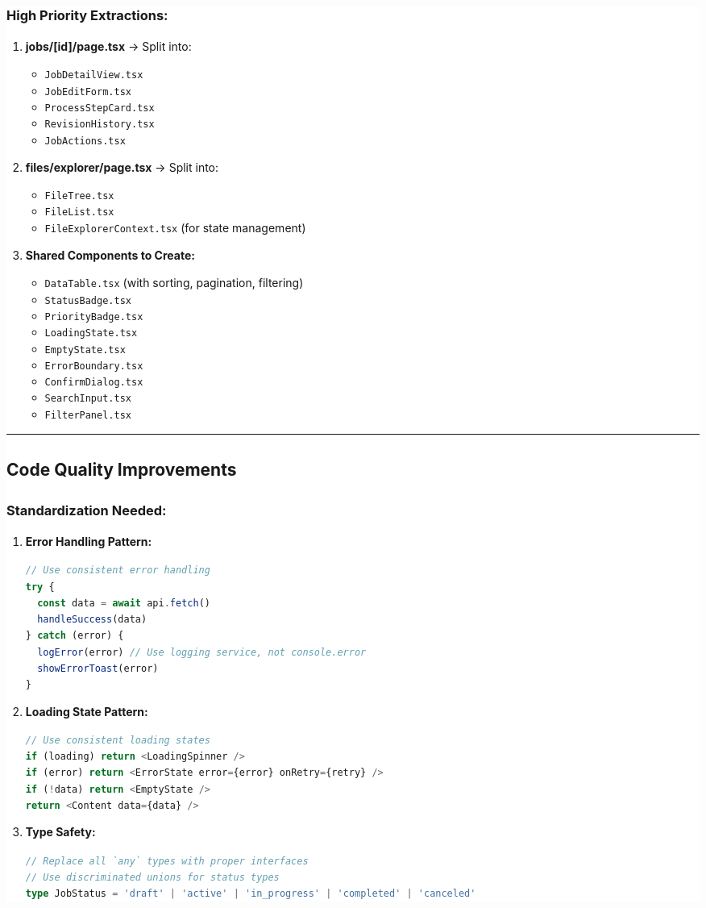### High Priority Extractions:

1. **jobs/[id]/page.tsx** → Split into:
   - `JobDetailView.tsx`
   - `JobEditForm.tsx`
   - `ProcessStepCard.tsx`
   - `RevisionHistory.tsx`
   - `JobActions.tsx`

2. **files/explorer/page.tsx** → Split into:
   - `FileTree.tsx`
   - `FileList.tsx`
   - `FileExplorerContext.tsx` (for state management)

3. **Shared Components to Create:**
   - `DataTable.tsx` (with sorting, pagination, filtering)
   - `StatusBadge.tsx`
   - `PriorityBadge.tsx`
   - `LoadingState.tsx`
   - `EmptyState.tsx`
   - `ErrorBoundary.tsx`
   - `ConfirmDialog.tsx`
   - `SearchInput.tsx`
   - `FilterPanel.tsx`

---

## Code Quality Improvements

### Standardization Needed:

1. **Error Handling Pattern:**
   ```typescript
   // Use consistent error handling
   try {
     const data = await api.fetch()
     handleSuccess(data)
   } catch (error) {
     logError(error) // Use logging service, not console.error
     showErrorToast(error)
   }
   ```

2. **Loading State Pattern:**
   ```typescript
   // Use consistent loading states
   if (loading) return <LoadingSpinner />
   if (error) return <ErrorState error={error} onRetry={retry} />
   if (!data) return <EmptyState />
   return <Content data={data} />
   ```

3. **Type Safety:**
   ```typescript
   // Replace all `any` types with proper interfaces
   // Use discriminated unions for status types
   type JobStatus = 'draft' | 'active' | 'in_progress' | 'completed' | 'canceled'
   ```
